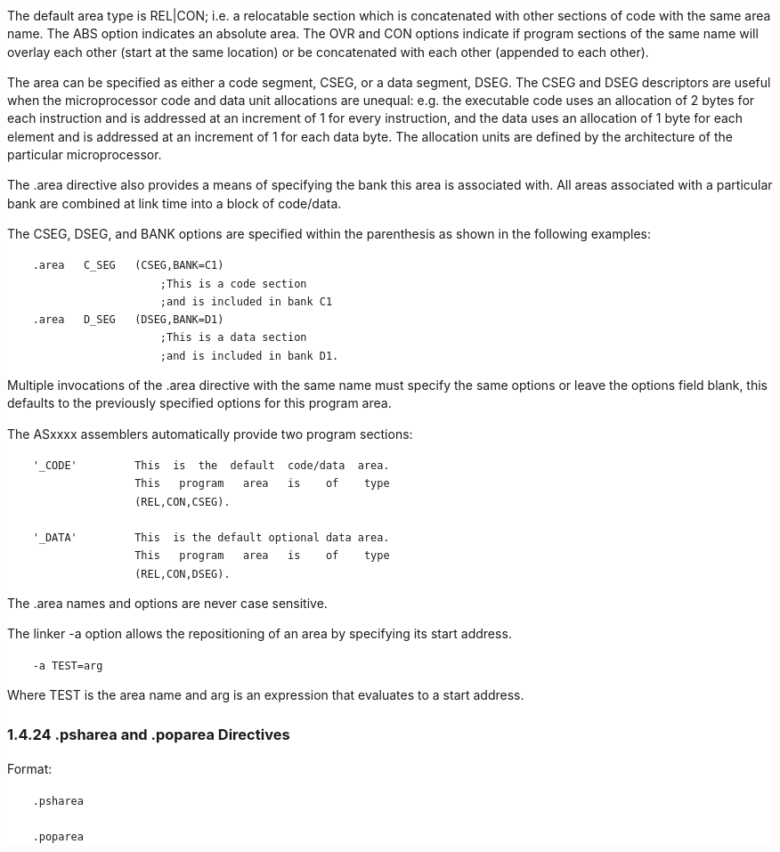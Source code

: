 The  default  area type is REL|CON;  i.e.  a relocatable section which is concatenated with other sections of code with  the same area name.  The ABS option indicates an absolute area.  The OVR and CON options indicate if program  sections  of  the  same name  will overlay each other (start at the same location) or be concatenated with each other (appended to each other).

The  area can be specified as either a code segment, CSEG, or a data segment, DSEG.  The CSEG and DSEG descriptors are  useful when  the  microprocessor  code  and  data  unit allocations are unequal:  e.g.  the executable code  uses  an  allocation  of  2 bytes for each instruction and is addressed at an increment of 1 for every instruction, and the data uses an allocation of 1 byte for  each element and is addressed at an increment of 1 for each data byte.  The allocation units are defined by the architecture of the particular microprocessor.

The  .area  directive also provides a means of specifying the bank this area is associated with.  All areas associated with  a particular  bank  are  combined  at  link  time  into a block of code/data.

The  CSEG,  DSEG,  and  BANK options are specified within the parenthesis as shown in the following examples:
```
    .area   C_SEG   (CSEG,BANK=C1)
                        ;This is a code section
                        ;and is included in bank C1
    .area   D_SEG   (DSEG,BANK=D1)
                        ;This is a data section
                        ;and is included in bank D1.
```

Multiple  invocations  of  the  .area directive with the same name must specify the same options or leave  the  options  field blank,  this  defaults  to  the previously specified options for this program area.

The   ASxxxx   assemblers   automatically  provide  two  program sections:

```
    '_CODE'         This  is  the  default  code/data  area.
                    This   program   area   is    of    type
                    (REL,CON,CSEG).

    '_DATA'         This  is the default optional data area.
                    This   program   area   is    of    type
                    (REL,CON,DSEG).
```

The .area names and options are never case sensitive.

The  linker  -a option allows the repositioning of an area by specifying its start address.
```
    -a TEST=arg
```

Where  TEST  is  the  area name and arg is an expression that evaluates to a start address.

### 1.4.24  .psharea and .poparea Directives

Format:
```
    .psharea

    .poparea
```
